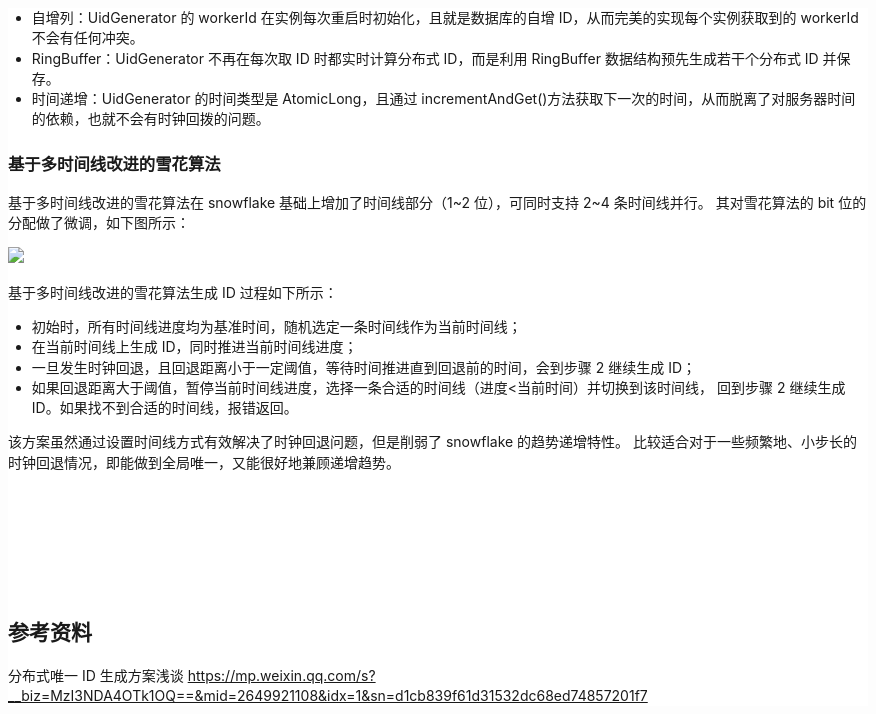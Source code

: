 * 自增列：UidGenerator 的 workerId 在实例每次重启时初始化，且就是数据库的自增 ID，从而完美的实现每个实例获取到的 workerId 不会有任何冲突。
* RingBuffer：UidGenerator 不再在每次取 ID 时都实时计算分布式 ID，而是利用 RingBuffer 数据结构预先生成若干个分布式 ID 并保存。
* 时间递增：UidGenerator 的时间类型是 AtomicLong，且通过 incrementAndGet()方法获取下一次的时间，从而脱离了对服务器时间的依赖，也就不会有时钟回拨的问题。

### 基于多时间线改进的雪花算法

基于多时间线改进的雪花算法在 snowflake 基础上增加了时间线部分（1~2 位），可同时支持 2~4 条时间线并行。
其对雪花算法的 bit 位的分配做了微调，如下图所示：

![]({{site.baseurl}}/images/20220905/20220905095323.jpg)

基于多时间线改进的雪花算法生成 ID 过程如下所示：

* 初始时，所有时间线进度均为基准时间，随机选定一条时间线作为当前时间线；
* 在当前时间线上生成 ID，同时推进当前时间线进度；
* 一旦发生时钟回退，且回退距离小于一定阈值，等待时间推进直到回退前的时间，会到步骤 2 继续生成 ID；
* 如果回退距离大于阈值，暂停当前时间线进度，选择一条合适的时间线（进度<当前时间）并切换到该时间线，
回到步骤 2 继续生成 ID。如果找不到合适的时间线，报错返回。

该方案虽然通过设置时间线方式有效解决了时钟回退问题，但是削弱了 snowflake 的趋势递增特性。
比较适合对于一些频繁地、小步长的时钟回退情况，即能做到全局唯一，又能很好地兼顾递增趋势。





<br/><br/><br/><br/><br/>
## 参考资料

分布式唯一 ID 生成方案浅谈 <https://mp.weixin.qq.com/s?__biz=MzI3NDA4OTk1OQ==&mid=2649921108&idx=1&sn=d1cb839f61d31532dc68ed74857201f7>

